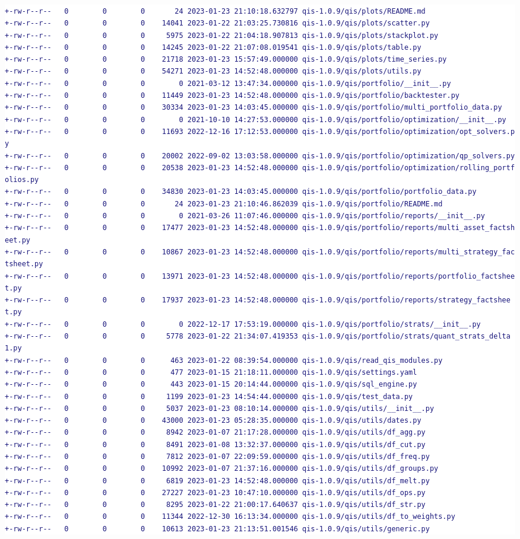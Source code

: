 ```diff
+-rw-r--r--   0        0        0       24 2023-01-23 21:10:18.632797 qis-1.0.9/qis/plots/README.md
+-rw-r--r--   0        0        0    14041 2023-01-22 21:03:25.730816 qis-1.0.9/qis/plots/scatter.py
+-rw-r--r--   0        0        0     5975 2023-01-22 21:04:18.907813 qis-1.0.9/qis/plots/stackplot.py
+-rw-r--r--   0        0        0    14245 2023-01-22 21:07:08.019541 qis-1.0.9/qis/plots/table.py
+-rw-r--r--   0        0        0    21718 2023-01-23 15:57:49.000000 qis-1.0.9/qis/plots/time_series.py
+-rw-r--r--   0        0        0    54271 2023-01-23 14:52:48.000000 qis-1.0.9/qis/plots/utils.py
+-rw-r--r--   0        0        0        0 2021-03-12 13:47:34.000000 qis-1.0.9/qis/portfolio/__init__.py
+-rw-r--r--   0        0        0    11449 2023-01-23 14:52:48.000000 qis-1.0.9/qis/portfolio/backtester.py
+-rw-r--r--   0        0        0    30334 2023-01-23 14:03:45.000000 qis-1.0.9/qis/portfolio/multi_portfolio_data.py
+-rw-r--r--   0        0        0        0 2021-10-10 14:27:53.000000 qis-1.0.9/qis/portfolio/optimization/__init__.py
+-rw-r--r--   0        0        0    11693 2022-12-16 17:12:53.000000 qis-1.0.9/qis/portfolio/optimization/opt_solvers.py
+-rw-r--r--   0        0        0    20002 2022-09-02 13:03:58.000000 qis-1.0.9/qis/portfolio/optimization/qp_solvers.py
+-rw-r--r--   0        0        0    20538 2023-01-23 14:52:48.000000 qis-1.0.9/qis/portfolio/optimization/rolling_portfolios.py
+-rw-r--r--   0        0        0    34830 2023-01-23 14:03:45.000000 qis-1.0.9/qis/portfolio/portfolio_data.py
+-rw-r--r--   0        0        0       24 2023-01-23 21:10:46.862039 qis-1.0.9/qis/portfolio/README.md
+-rw-r--r--   0        0        0        0 2021-03-26 11:07:46.000000 qis-1.0.9/qis/portfolio/reports/__init__.py
+-rw-r--r--   0        0        0    17477 2023-01-23 14:52:48.000000 qis-1.0.9/qis/portfolio/reports/multi_asset_factsheet.py
+-rw-r--r--   0        0        0    10867 2023-01-23 14:52:48.000000 qis-1.0.9/qis/portfolio/reports/multi_strategy_factsheet.py
+-rw-r--r--   0        0        0    13971 2023-01-23 14:52:48.000000 qis-1.0.9/qis/portfolio/reports/portfolio_factsheet.py
+-rw-r--r--   0        0        0    17937 2023-01-23 14:52:48.000000 qis-1.0.9/qis/portfolio/reports/strategy_factsheet.py
+-rw-r--r--   0        0        0        0 2022-12-17 17:53:19.000000 qis-1.0.9/qis/portfolio/strats/__init__.py
+-rw-r--r--   0        0        0     5778 2023-01-22 21:34:07.419353 qis-1.0.9/qis/portfolio/strats/quant_strats_delta1.py
+-rw-r--r--   0        0        0      463 2023-01-22 08:39:54.000000 qis-1.0.9/qis/read_qis_modules.py
+-rw-r--r--   0        0        0      477 2023-01-15 21:18:11.000000 qis-1.0.9/qis/settings.yaml
+-rw-r--r--   0        0        0      443 2023-01-15 20:14:44.000000 qis-1.0.9/qis/sql_engine.py
+-rw-r--r--   0        0        0     1199 2023-01-23 14:54:44.000000 qis-1.0.9/qis/test_data.py
+-rw-r--r--   0        0        0     5037 2023-01-23 08:10:14.000000 qis-1.0.9/qis/utils/__init__.py
+-rw-r--r--   0        0        0    43000 2023-01-23 05:28:35.000000 qis-1.0.9/qis/utils/dates.py
+-rw-r--r--   0        0        0     8942 2023-01-07 21:17:28.000000 qis-1.0.9/qis/utils/df_agg.py
+-rw-r--r--   0        0        0     8491 2023-01-08 13:32:37.000000 qis-1.0.9/qis/utils/df_cut.py
+-rw-r--r--   0        0        0     7812 2023-01-07 22:09:59.000000 qis-1.0.9/qis/utils/df_freq.py
+-rw-r--r--   0        0        0    10992 2023-01-07 21:37:16.000000 qis-1.0.9/qis/utils/df_groups.py
+-rw-r--r--   0        0        0     6819 2023-01-23 14:52:48.000000 qis-1.0.9/qis/utils/df_melt.py
+-rw-r--r--   0        0        0    27227 2023-01-23 10:47:10.000000 qis-1.0.9/qis/utils/df_ops.py
+-rw-r--r--   0        0        0     8295 2023-01-22 21:00:17.640637 qis-1.0.9/qis/utils/df_str.py
+-rw-r--r--   0        0        0    11344 2022-12-30 16:13:34.000000 qis-1.0.9/qis/utils/df_to_weights.py
+-rw-r--r--   0        0        0    10613 2023-01-23 21:13:51.001546 qis-1.0.9/qis/utils/generic.py
```